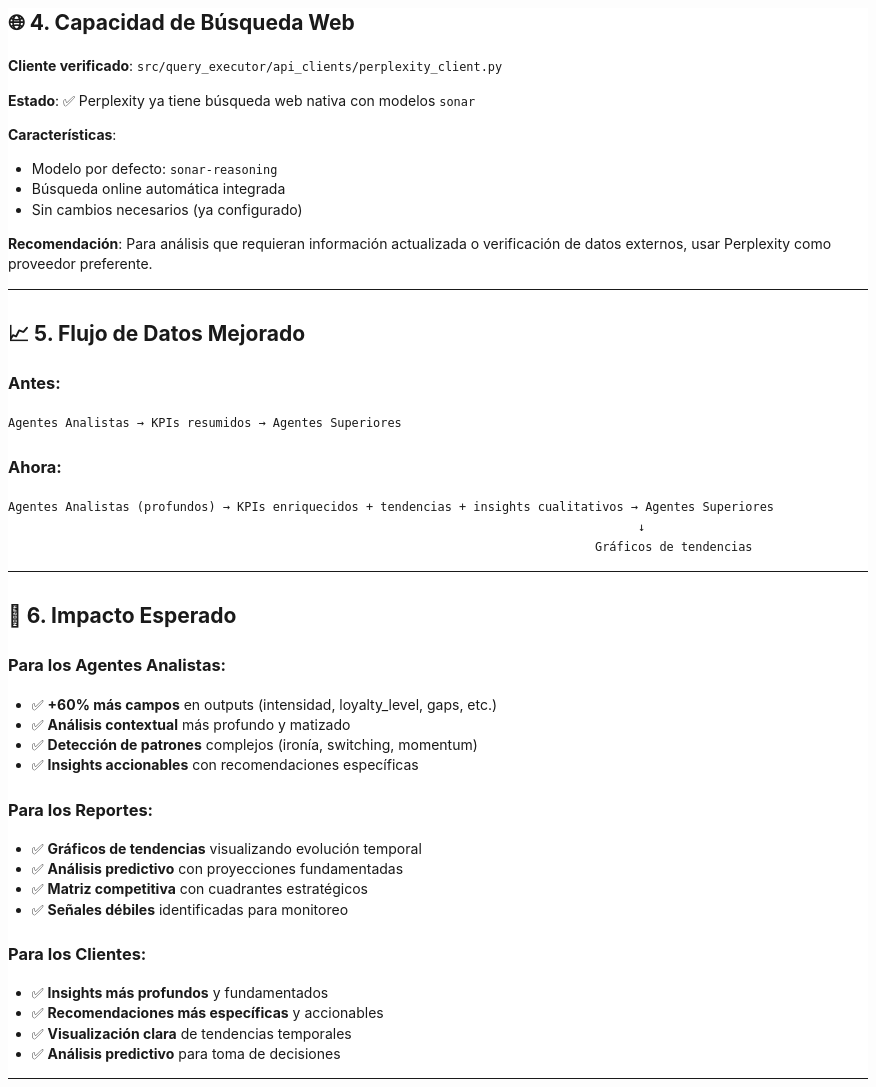 ## 🌐 4. Capacidad de Búsqueda Web

**Cliente verificado**: `src/query_executor/api_clients/perplexity_client.py`

**Estado**: ✅ Perplexity ya tiene búsqueda web nativa con modelos `sonar`

**Características**:
- Modelo por defecto: `sonar-reasoning`
- Búsqueda online automática integrada
- Sin cambios necesarios (ya configurado)

**Recomendación**: Para análisis que requieran información actualizada o verificación de datos externos, usar Perplexity como proveedor preferente.

---

## 📈 5. Flujo de Datos Mejorado

### Antes:
```
Agentes Analistas → KPIs resumidos → Agentes Superiores
```

### Ahora:
```
Agentes Analistas (profundos) → KPIs enriquecidos + tendencias + insights cualitativos → Agentes Superiores
                                                                                        ↓
                                                                                  Gráficos de tendencias
```

---

## 🎯 6. Impacto Esperado

### Para los Agentes Analistas:
- ✅ **+60% más campos** en outputs (intensidad, loyalty_level, gaps, etc.)
- ✅ **Análisis contextual** más profundo y matizado
- ✅ **Detección de patrones** complejos (ironía, switching, momentum)
- ✅ **Insights accionables** con recomendaciones específicas

### Para los Reportes:
- ✅ **Gráficos de tendencias** visualizando evolución temporal
- ✅ **Análisis predictivo** con proyecciones fundamentadas
- ✅ **Matriz competitiva** con cuadrantes estratégicos
- ✅ **Señales débiles** identificadas para monitoreo

### Para los Clientes:
- ✅ **Insights más profundos** y fundamentados
- ✅ **Recomendaciones más específicas** y accionables
- ✅ **Visualización clara** de tendencias temporales
- ✅ **Análisis predictivo** para toma de decisiones

---